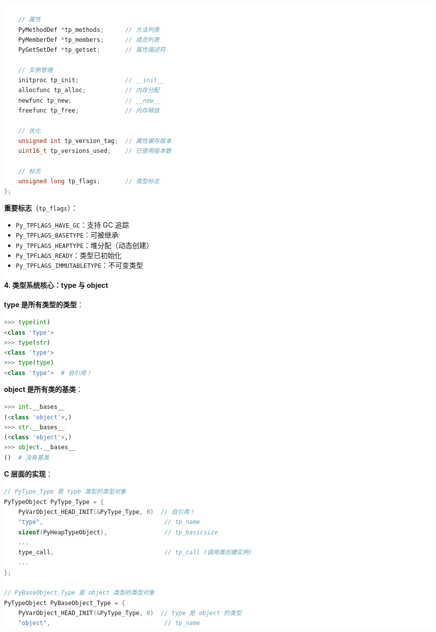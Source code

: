 ```c

    // 属性
    PyMethodDef *tp_methods;      // 方法列表
    PyMemberDef *tp_members;      // 成员列表
    PyGetSetDef *tp_getset;       // 属性描述符

    // 实例管理
    initproc tp_init;             // __init__
    allocfunc tp_alloc;           // 内存分配
    newfunc tp_new;               // __new__
    freefunc tp_free;             // 内存释放

    // 优化
    unsigned int tp_version_tag;  // 属性缓存版本
    uint16_t tp_versions_used;    // 已使用版本数

    // 标志
    unsigned long tp_flags;       // 类型标志
};
```

**重要标志**（`tp_flags`）：
- `Py_TPFLAGS_HAVE_GC`：支持 GC 追踪
- `Py_TPFLAGS_BASETYPE`：可被继承
- `Py_TPFLAGS_HEAPTYPE`：堆分配（动态创建）
- `Py_TPFLAGS_READY`：类型已初始化
- `Py_TPFLAGS_IMMUTABLETYPE`：不可变类型

#### 4. 类型系统核心：type 与 object

**type 是所有类型的类型**：
```python
>>> type(int)
<class 'type'>
>>> type(str)
<class 'type'>
>>> type(type)
<class 'type'>  # 自引用！
```

**object 是所有类的基类**：
```python
>>> int.__bases__
(<class 'object'>,)
>>> str.__bases__
(<class 'object'>,)
>>> object.__bases__
()  # 没有基类
```

**C 层面的实现**：
```c
// PyType_Type 是 type 类型的类型对象
PyTypeObject PyType_Type = {
    PyVarObject_HEAD_INIT(&PyType_Type, 0)  // 自引用！
    "type",                                  // tp_name
    sizeof(PyHeapTypeObject),                // tp_basicsize
    ...
    type_call,                               // tp_call (调用类创建实例)
    ...
};

// PyBaseObject_Type 是 object 类型的类型对象
PyTypeObject PyBaseObject_Type = {
    PyVarObject_HEAD_INIT(&PyType_Type, 0)  // type 是 object 的类型
    "object",                                // tp_name
```